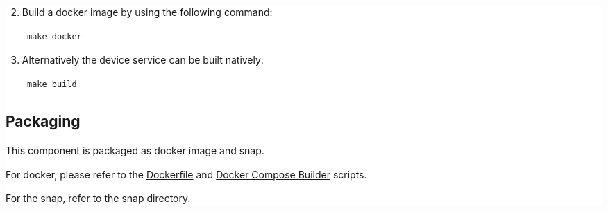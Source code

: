 2. Build a docker image by using the following command:

        make docker

3. Alternatively the device service can be built natively:

        make build
        
## Packaging

This component is packaged as docker image and snap.

For docker, please refer to the [Dockerfile] and [Docker Compose Builder] scripts.

For the snap, refer to the [snap] directory.

[Dockerfile]: Dockerfile
[Docker Compose Builder]: https://github.com/edgexfoundry/edgex-compose/tree/main/compose-builder
[snap]: snap
